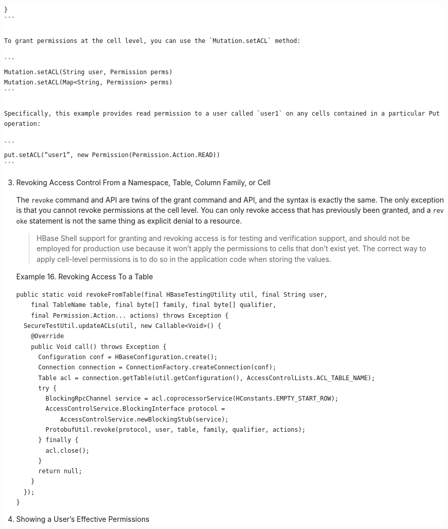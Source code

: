     }
    ```

    To grant permissions at the cell level, you can use the `Mutation.setACL` method:

    ```
    Mutation.setACL(String user, Permission perms)
    Mutation.setACL(Map<String, Permission> perms)
    ```

    Specifically, this example provides read permission to a user called `user1` on any cells contained in a particular Put operation:

    ```
    put.setACL(“user1”, new Permission(Permission.Action.READ))
    ```

3.  Revoking Access Control From a Namespace, Table, Column Family, or Cell

    The `revoke` command and API are twins of the grant command and API, and the syntax is exactly the same. The only exception is that you cannot revoke permissions at the cell level. You can only revoke access that has previously been granted, and a `revoke` statement is not the same thing as explicit denial to a resource.

    > HBase Shell support for granting and revoking access is for testing and verification support, and should not be employed for production use because it won’t apply the permissions to cells that don’t exist yet. The correct way to apply cell-level permissions is to do so in the application code when storing the values.

    Example 16\. Revoking Access To a Table

    ```
    public static void revokeFromTable(final HBaseTestingUtility util, final String user,
        final TableName table, final byte[] family, final byte[] qualifier,
        final Permission.Action... actions) throws Exception {
      SecureTestUtil.updateACLs(util, new Callable<Void>() {
        @Override
        public Void call() throws Exception {
          Configuration conf = HBaseConfiguration.create();
          Connection connection = ConnectionFactory.createConnection(conf);
          Table acl = connection.getTable(util.getConfiguration(), AccessControlLists.ACL_TABLE_NAME);
          try {
            BlockingRpcChannel service = acl.coprocessorService(HConstants.EMPTY_START_ROW);
            AccessControlService.BlockingInterface protocol =
                AccessControlService.newBlockingStub(service);
            ProtobufUtil.revoke(protocol, user, table, family, qualifier, actions);
          } finally {
            acl.close();
          }
          return null;
        }
      });
    }
    ```

4.  Showing a User’s Effective Permissions
